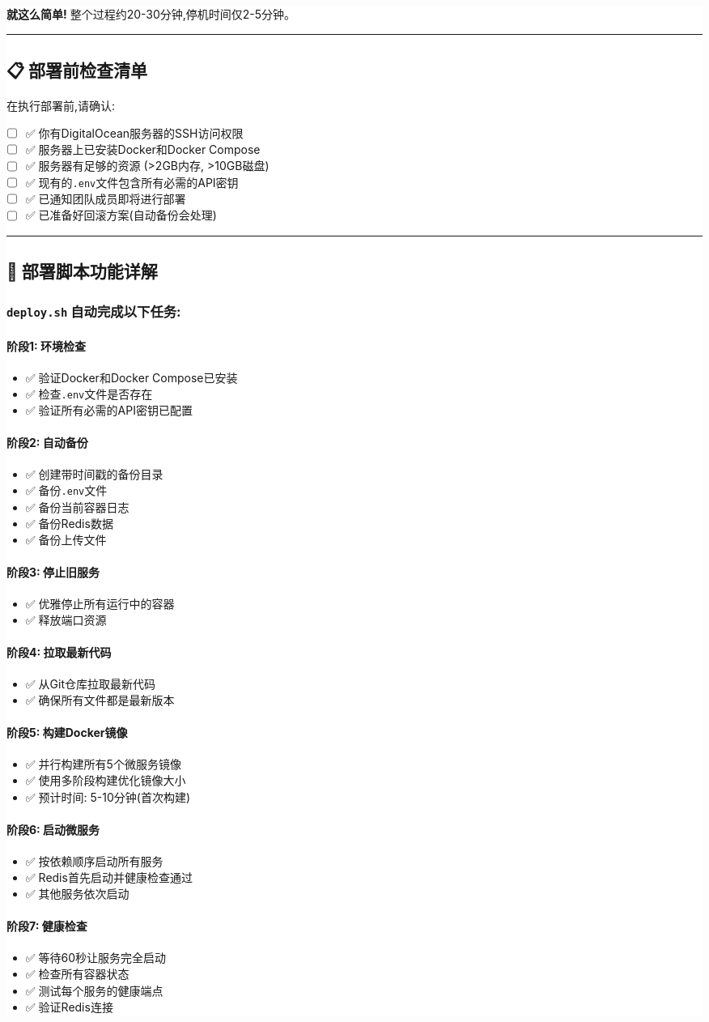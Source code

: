 **就这么简单!** 整个过程约20-30分钟,停机时间仅2-5分钟。

---

## 📋 部署前检查清单

在执行部署前,请确认:

- [ ] ✅ 你有DigitalOcean服务器的SSH访问权限
- [ ] ✅ 服务器上已安装Docker和Docker Compose
- [ ] ✅ 服务器有足够的资源 (>2GB内存, >10GB磁盘)
- [ ] ✅ 现有的`.env`文件包含所有必需的API密钥
- [ ] ✅ 已通知团队成员即将进行部署
- [ ] ✅ 已准备好回滚方案(自动备份会处理)

---

## 🎯 部署脚本功能详解

### `deploy.sh` 自动完成以下任务:

#### 阶段1: 环境检查
- ✅ 验证Docker和Docker Compose已安装
- ✅ 检查`.env`文件是否存在
- ✅ 验证所有必需的API密钥已配置

#### 阶段2: 自动备份
- ✅ 创建带时间戳的备份目录
- ✅ 备份`.env`文件
- ✅ 备份当前容器日志
- ✅ 备份Redis数据
- ✅ 备份上传文件

#### 阶段3: 停止旧服务
- ✅ 优雅停止所有运行中的容器
- ✅ 释放端口资源

#### 阶段4: 拉取最新代码
- ✅ 从Git仓库拉取最新代码
- ✅ 确保所有文件都是最新版本

#### 阶段5: 构建Docker镜像
- ✅ 并行构建所有5个微服务镜像
- ✅ 使用多阶段构建优化镜像大小
- ✅ 预计时间: 5-10分钟(首次构建)

#### 阶段6: 启动微服务
- ✅ 按依赖顺序启动所有服务
- ✅ Redis首先启动并健康检查通过
- ✅ 其他服务依次启动

#### 阶段7: 健康检查
- ✅ 等待60秒让服务完全启动
- ✅ 检查所有容器状态
- ✅ 测试每个服务的健康端点
- ✅ 验证Redis连接
